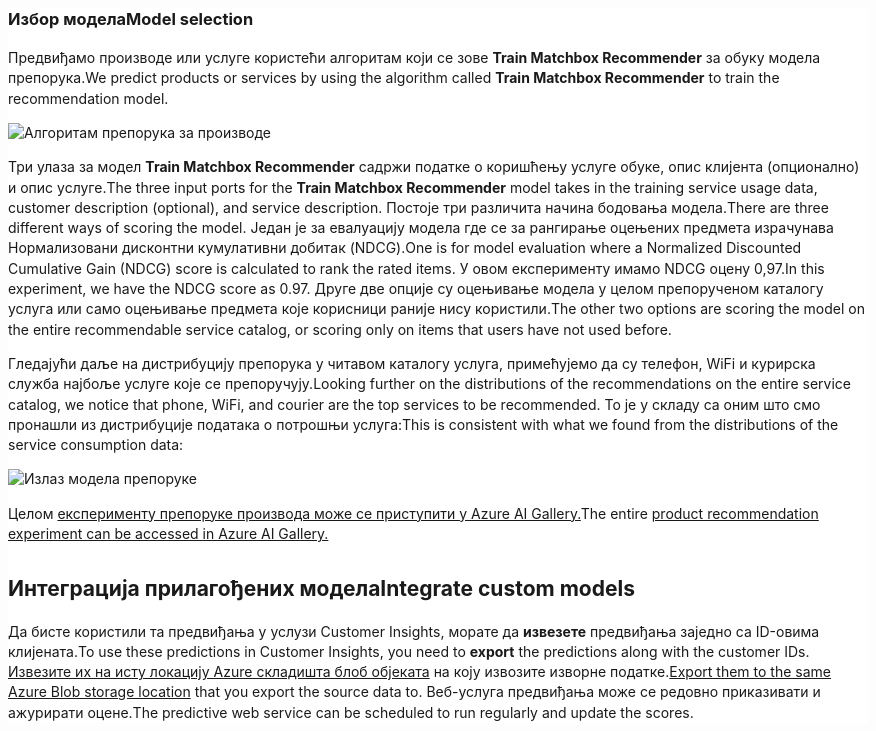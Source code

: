 ### <a name="model-selection"></a><span data-ttu-id="5625c-244">Избор модела</span><span class="sxs-lookup"><span data-stu-id="5625c-244">Model selection</span></span>

<span data-ttu-id="5625c-245">Предвиђамо производе или услуге користећи алгоритам који се зове **Train Matchbox Recommender** за обуку модела препорука.</span><span class="sxs-lookup"><span data-stu-id="5625c-245">We predict products or services by using the algorithm called **Train Matchbox Recommender** to train the recommendation model.</span></span>

![Алгоритам препорука за производе](media/azure-machine-learning-model-recommendation-algorithm.png)

<span data-ttu-id="5625c-247">Три улаза за модел **Train Matchbox Recommender** садржи податке о коришћењу услуге обуке, опис клијента (опционално) и опис услуге.</span><span class="sxs-lookup"><span data-stu-id="5625c-247">The three input ports for the **Train Matchbox Recommender** model takes in the training service usage data, customer description (optional), and service description.</span></span> <span data-ttu-id="5625c-248">Постоје три различита начина бодовања модела.</span><span class="sxs-lookup"><span data-stu-id="5625c-248">There are three different ways of scoring the model.</span></span> <span data-ttu-id="5625c-249">Један је за евалуацију модела где се за рангирање оцењених предмета израчунава Нормализовани дисконтни кумулативни добитак (NDCG).</span><span class="sxs-lookup"><span data-stu-id="5625c-249">One is for model evaluation where a Normalized Discounted Cumulative Gain (NDCG) score is calculated to rank the rated items.</span></span> <span data-ttu-id="5625c-250">У овом експерименту имамо NDCG оцену 0,97.</span><span class="sxs-lookup"><span data-stu-id="5625c-250">In this experiment, we have the NDCG score as 0.97.</span></span> <span data-ttu-id="5625c-251">Друге две опције су оцењивање модела у целом препорученом каталогу услуга или само оцењивање предмета које корисници раније нису користили.</span><span class="sxs-lookup"><span data-stu-id="5625c-251">The other two options are scoring the model on the entire recommendable service catalog, or scoring only on items that users have not used before.</span></span>

<span data-ttu-id="5625c-252">Гледајући даље на дистрибуцију препорука у читавом каталогу услуга, примећујемо да су телефон, WiFi и курирска служба најбоље услуге које се препоручују.</span><span class="sxs-lookup"><span data-stu-id="5625c-252">Looking further on the distributions of the recommendations on the entire service catalog, we notice that phone, WiFi, and courier are the top services to be recommended.</span></span> <span data-ttu-id="5625c-253">То је у складу са оним што смо пронашли из дистрибуције података о потрошњи услуга:</span><span class="sxs-lookup"><span data-stu-id="5625c-253">This is consistent with what we found from the distributions of the service consumption data:</span></span>

![Излаз модела препоруке](media/azure-machine-learning-model-output.png)

<span data-ttu-id="5625c-255">Целом [експерименту препоруке производа може се приступити у Azure AI Gallery.](https://gallery.azure.ai/Experiment/Recommendation-4)</span><span class="sxs-lookup"><span data-stu-id="5625c-255">The entire [product recommendation experiment can be accessed in Azure AI Gallery.](https://gallery.azure.ai/Experiment/Recommendation-4)</span></span>

## <a name="integrate-custom-models"></a><span data-ttu-id="5625c-256">Интеграција прилагођених модела</span><span class="sxs-lookup"><span data-stu-id="5625c-256">Integrate custom models</span></span>

<span data-ttu-id="5625c-257">Да бисте користили та предвиђања у услузи Customer Insights, морате да **извезете** предвиђања заједно са ID-овима клијената.</span><span class="sxs-lookup"><span data-stu-id="5625c-257">To use these predictions in Customer Insights, you need to **export** the predictions along with the customer IDs.</span></span> <span data-ttu-id="5625c-258">[Извезите их на исту локацију Azure складишта блоб објеката](https://docs.microsoft.com/azure/storage/common/storage-import-export-data-from-blobs) на коју извозите изворне податке.</span><span class="sxs-lookup"><span data-stu-id="5625c-258">[Export them to the same Azure Blob storage location](https://docs.microsoft.com/azure/storage/common/storage-import-export-data-from-blobs) that you export the source data to.</span></span> <span data-ttu-id="5625c-259">Веб-услуга предвиђања може се редовно приказивати и ажурирати оцене.</span><span class="sxs-lookup"><span data-stu-id="5625c-259">The predictive web service can be scheduled to run regularly and update the scores.</span></span>
